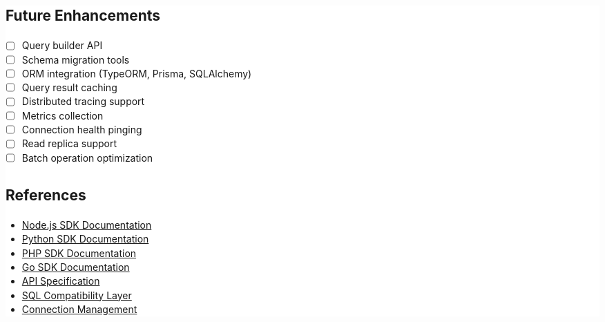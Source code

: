## Future Enhancements

- [ ] Query builder API
- [ ] Schema migration tools
- [ ] ORM integration (TypeORM, Prisma, SQLAlchemy)
- [ ] Query result caching
- [ ] Distributed tracing support
- [ ] Metrics collection
- [ ] Connection health pinging
- [ ] Read replica support
- [ ] Batch operation optimization

## References

- [Node.js SDK Documentation](../../sdk/node/README.md)
- [Python SDK Documentation](../../sdk/python/README.md)
- [PHP SDK Documentation](../../sdk/php/README.md)
- [Go SDK Documentation](../../sdk/go/README.md)
- [API Specification](../api-specification.md)
- [SQL Compatibility Layer](./008-sql-compatibility-layer.md)
- [Connection Management](./009-connection-management.md)
